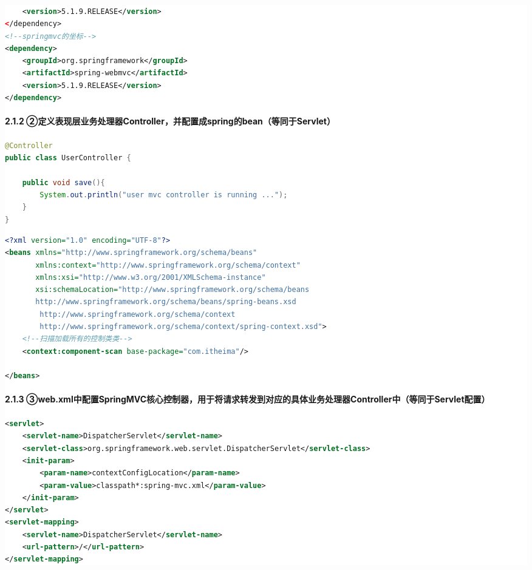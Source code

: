```xml
    <version>5.1.9.RELEASE</version>
</dependency>
<!--springmvc的坐标-->
<dependency>
    <groupId>org.springframework</groupId>
    <artifactId>spring-webmvc</artifactId>
    <version>5.1.9.RELEASE</version>
</dependency>
```

#### 2.1.2 ②定义表现层业务处理器Controller，并配置成spring的bean（等同于Servlet）

```java
@Controller
public class UserController {

    public void save(){
        System.out.println("user mvc controller is running ...");
    }
}
```

```xml
<?xml version="1.0" encoding="UTF-8"?>
<beans xmlns="http://www.springframework.org/schema/beans"
       xmlns:context="http://www.springframework.org/schema/context"
       xmlns:xsi="http://www.w3.org/2001/XMLSchema-instance"
       xsi:schemaLocation="http://www.springframework.org/schema/beans 
       http://www.springframework.org/schema/beans/spring-beans.xsd
        http://www.springframework.org/schema/context
        http://www.springframework.org/schema/context/spring-context.xsd">
    <!--扫描加载所有的控制类类-->
    <context:component-scan base-package="com.itheima"/>

</beans>
```

#### 2.1.3 ③web.xml中配置SpringMVC核心控制器，用于将请求转发到对应的具体业务处理器Controller中（等同于Servlet配置）
```xml
<servlet>
    <servlet-name>DispatcherServlet</servlet-name>
    <servlet-class>org.springframework.web.servlet.DispatcherServlet</servlet-class>
    <init-param>
        <param-name>contextConfigLocation</param-name>
        <param-value>classpath*:spring-mvc.xml</param-value>
    </init-param>
</servlet>
<servlet-mapping>
    <servlet-name>DispatcherServlet</servlet-name>
    <url-pattern>/</url-pattern>
</servlet-mapping>
```
